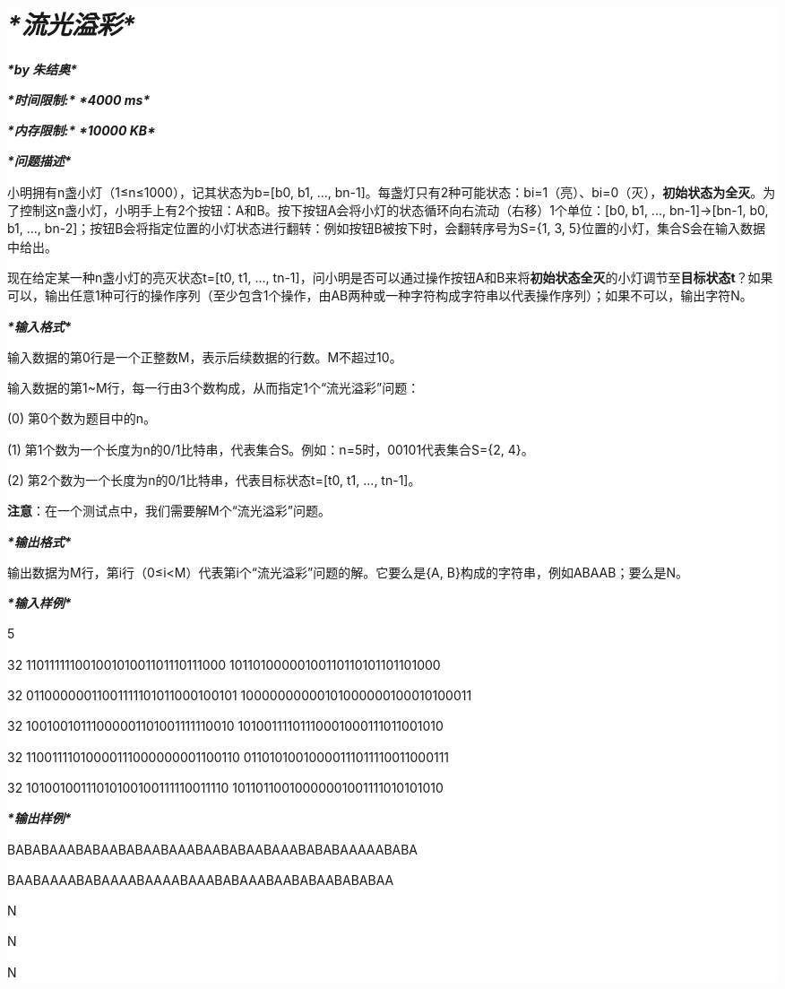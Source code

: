 # ***\*流光溢彩\****

***\*by 朱结奥\****

***\*时间限制:\**** ***\*4000 ms\****

***\*内存限制:\**** ***\*10000 KB\****

***\*问题描述\****

小明拥有n盏小灯（1≤n≤1000），记其状态为b=[b0, b1, ..., bn-1]。每盏灯只有2种可能状态：bi=1（亮）、bi=0（灭），**初始状态为全灭**。为了控制这n盏小灯，小明手上有2个按钮：A和B。按下按钮A会将小灯的状态循环向右流动（右移）1个单位：[b0, b1, ..., bn-1]→[bn-1, b0, b1, ..., bn-2]；按钮B会将指定位置的小灯状态进行翻转：例如按钮B被按下时，会翻转序号为S={1, 3, 5}位置的小灯，集合S会在输入数据中给出。

 

现在给定某一种n盏小灯的亮灭状态t=[t0, t1, ..., tn-1]，问小明是否可以通过操作按钮A和B来将**初始状态全灭**的小灯调节至**目标状态t**？如果可以，输出任意1种可行的操作序列（至少包含1个操作，由AB两种或一种字符构成字符串以代表操作序列）；如果不可以，输出字符N。

***\*输入格式\****

输入数据的第0行是一个正整数M，表示后续数据的行数。M不超过10。

输入数据的第1~M行，每一行由3个数构成，从而指定1个“流光溢彩”问题：

  (0) 第0个数为题目中的n。

  (1) 第1个数为一个长度为n的0/1比特串，代表集合S。例如：n=5时，00101代表集合S={2, 4}。

  (2) 第2个数为一个长度为n的0/1比特串，代表目标状态t=[t0, t1, ..., tn-1]。

 

**注意**：在一个测试点中，我们需要解M个“流光溢彩”问题。

***\*输出格式\****

输出数据为M行，第i行（0≤i<M）代表第i个“流光溢彩”问题的解。它要么是{A, B}构成的字符串，例如ABAAB；要么是N。

***\*输入样例\****

5

32 11011111100100101001101110111000   10110100000100110110101101101000

32 01100000011001111101011000100101   10000000000101000000100010100011

32 10010010111000001101001111110010   10100111101110001000111011001010

32 11001111010000111000000001100110   01101010010000111011110011000111

32 10100100111010100100111110011110   10110110010000001001111010101010

***\*输出样例\****

BABABAAABABAABABAABAAABAABABAABAAABABABAAAAABABA

BAABAAAABABAAAABAAAABAAABABAAABAABABAABABABAA

N

N

N
